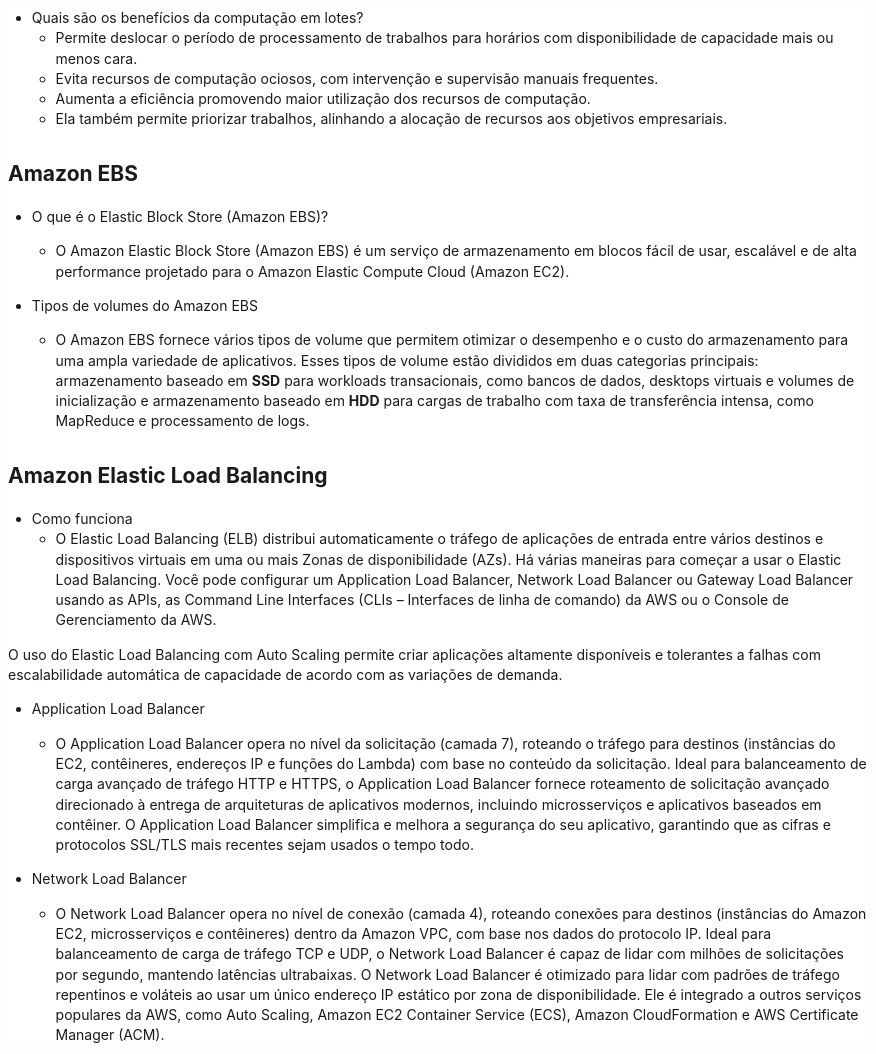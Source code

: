 - Quais são os benefícios da computação em lotes?
  - Permite deslocar o período de processamento de trabalhos para horários com disponibilidade de capacidade mais ou menos cara.
  - Evita recursos de computação ociosos, com intervenção e supervisão manuais frequentes.
  - Aumenta a eficiência promovendo maior utilização dos recursos de computação.
  - Ela também permite priorizar trabalhos, alinhando a alocação de recursos aos objetivos empresariais.

## Amazon EBS

- O que é o Elastic Block Store (Amazon EBS)?
  - O Amazon Elastic Block Store (Amazon EBS) é um serviço de armazenamento em blocos fácil de usar, escalável e de alta performance projetado para o Amazon Elastic Compute Cloud (Amazon EC2).

- Tipos de volumes do Amazon EBS
  - O Amazon EBS fornece vários tipos de volume que permitem otimizar o desempenho e o custo do armazenamento para uma ampla variedade de aplicativos. Esses tipos de volume estão divididos em duas categorias principais: armazenamento baseado em **SSD** para workloads transacionais, como bancos de dados, desktops virtuais e volumes de inicialização e armazenamento baseado em **HDD** para cargas de trabalho com taxa de transferência intensa, como MapReduce e processamento de logs.

## Amazon Elastic Load Balancing

- Como funciona
  - O Elastic Load Balancing (ELB) distribui automaticamente o tráfego de aplicações de entrada entre vários destinos e dispositivos virtuais em uma ou mais Zonas de disponibilidade (AZs). Há várias maneiras para começar a usar o Elastic Load Balancing. Você pode configurar um Application Load Balancer, Network Load Balancer ou Gateway Load Balancer usando as APIs, as Command Line Interfaces (CLIs – Interfaces de linha de comando) da AWS ou o Console de Gerenciamento da AWS.

O uso do Elastic Load Balancing com Auto Scaling permite criar aplicações altamente disponíveis e tolerantes a falhas com escalabilidade automática de capacidade de acordo com as variações de demanda.

- Application Load Balancer
  - O Application Load Balancer opera no nível da solicitação (camada 7), roteando o tráfego para destinos (instâncias do EC2, contêineres, endereços IP e funções do Lambda) com base no conteúdo da solicitação. Ideal para balanceamento de carga avançado de tráfego HTTP e HTTPS, o Application Load Balancer fornece roteamento de solicitação avançado direcionado à entrega de arquiteturas de aplicativos modernos, incluindo microsserviços e aplicativos baseados em contêiner. O Application Load Balancer simplifica e melhora a segurança do seu aplicativo, garantindo que as cifras e protocolos SSL/TLS mais recentes sejam usados o tempo todo.

- Network Load Balancer
  - O Network Load Balancer opera no nível de conexão (camada 4), roteando conexões para destinos (instâncias do Amazon EC2, microsserviços e contêineres) dentro da Amazon VPC, com base nos dados do protocolo IP. Ideal para balanceamento de carga de tráfego TCP e UDP, o Network Load Balancer é capaz de lidar com milhões de solicitações por segundo, mantendo latências ultrabaixas. O Network Load Balancer é otimizado para lidar com padrões de tráfego repentinos e voláteis ao usar um único endereço IP estático por zona de disponibilidade. Ele é integrado a outros serviços populares da AWS, como Auto Scaling, Amazon EC2 Container Service (ECS), Amazon CloudFormation e AWS Certificate Manager (ACM).
